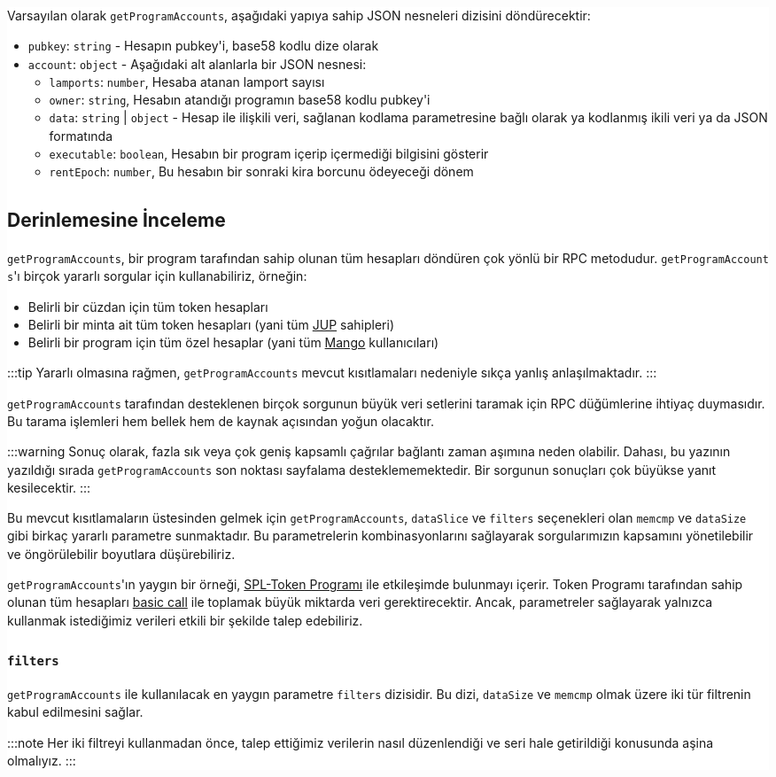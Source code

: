 Varsayılan olarak `getProgramAccounts`, aşağıdaki yapıya sahip JSON nesneleri dizisini döndürecektir:

- `pubkey`: `string` - Hesapın pubkey'i, base58 kodlu dize olarak
- `account`: `object` - Aşağıdaki alt alanlarla bir JSON nesnesi:
  - `lamports`: `number`, Hesaba atanan lamport sayısı
  - `owner`: `string`, Hesabın atandığı programın base58 kodlu pubkey'i
  - `data`: `string` | `object` - Hesap ile ilişkili veri, sağlanan kodlama parametresine bağlı olarak ya kodlanmış ikili veri ya da JSON formatında
  - `executable`: `boolean`, Hesabın bir program içerip içermediği bilgisini gösterir
  - `rentEpoch`: `number`, Bu hesabın bir sonraki kira borcunu ödeyeceği dönem

## Derinlemesine İnceleme

`getProgramAccounts`, bir program tarafından sahip olunan tüm hesapları döndüren çok yönlü bir RPC metodudur. `getProgramAccounts`'ı birçok yararlı sorgular için kullanabiliriz, örneğin:

- Belirli bir cüzdan için tüm token hesapları
- Belirli bir minta ait tüm token hesapları (yani tüm [JUP](https://www.jup.ag) sahipleri)
- Belirli bir program için tüm özel hesaplar (yani tüm [Mango](https://mango.markets/) kullanıcıları)

:::tip
Yararlı olmasına rağmen, `getProgramAccounts` mevcut kısıtlamaları nedeniyle sıkça yanlış anlaşılmaktadır. 
:::

`getProgramAccounts` tarafından desteklenen birçok sorgunun büyük veri setlerini taramak için RPC düğümlerine ihtiyaç duymasıdır. Bu tarama işlemleri hem bellek hem de kaynak açısından yoğun olacaktır. 

:::warning
Sonuç olarak, fazla sık veya çok geniş kapsamlı çağrılar bağlantı zaman aşımına neden olabilir.
Dahası, bu yazının yazıldığı sırada `getProgramAccounts` son noktası sayfalama desteklememektedir. 
Bir sorgunun sonuçları çok büyükse yanıt kesilecektir.
:::

Bu mevcut kısıtlamaların üstesinden gelmek için `getProgramAccounts`, `dataSlice` ve `filters` seçenekleri olan `memcmp` ve `dataSize` gibi birkaç yararlı parametre sunmaktadır. Bu parametrelerin kombinasyonlarını sağlayarak sorgularımızın kapsamını yönetilebilir ve öngörülebilir boyutlara düşürebiliriz.

`getProgramAccounts`'ın yaygın bir örneği, 
[SPL-Token Programı](https://spl.solana.com/token) ile etkileşimde bulunmayı içerir. Token Programı tarafından sahip olunan tüm hesapları 
[basic call](https://solana.com/docs/rpc/http/getprogramaccounts#parameters) ile toplamak büyük miktarda veri gerektirecektir. Ancak, parametreler sağlayarak yalnızca kullanmak istediğimiz verileri etkili bir şekilde talep edebiliriz.

### `filters`

`getProgramAccounts` ile kullanılacak en yaygın parametre `filters` dizisidir. Bu dizi, `dataSize` ve `memcmp` olmak üzere iki tür filtrenin kabul edilmesini sağlar.  

:::note
Her iki filtreyi kullanmadan önce, talep ettiğimiz verilerin nasıl düzenlendiği ve seri hale getirildiği konusunda aşina olmalıyız.
:::
